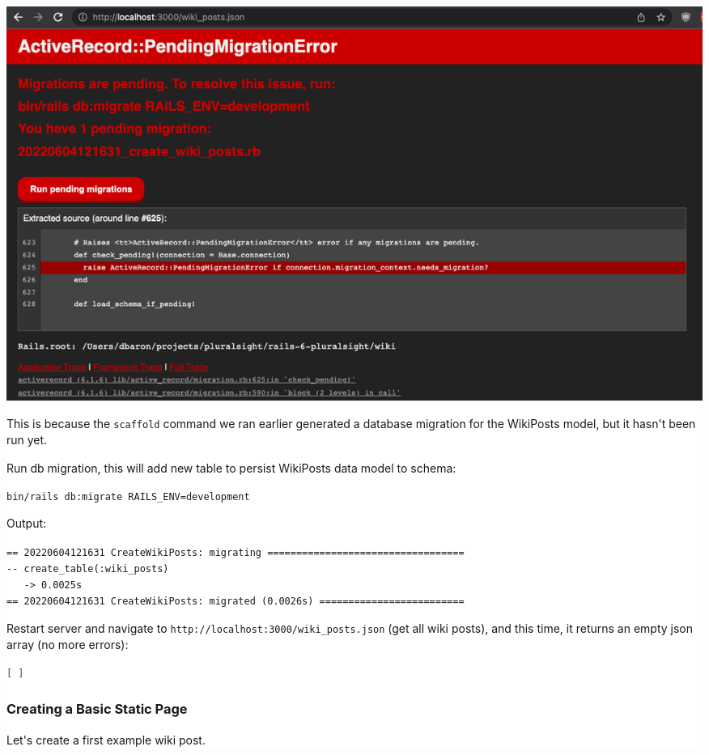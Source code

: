 ![pending migration error](doc-images/pending-migration-error.png "pending migration error")

This is because the `scaffold` command we ran earlier generated a database migration for the WikiPosts model, but it hasn't been run yet.

Run db migration, this will add new table to persist WikiPosts data model to schema:

```
bin/rails db:migrate RAILS_ENV=development
```

Output:

```
== 20220604121631 CreateWikiPosts: migrating ==================================
-- create_table(:wiki_posts)
   -> 0.0025s
== 20220604121631 CreateWikiPosts: migrated (0.0026s) =========================
```

Restart server and navigate to `http://localhost:3000/wiki_posts.json` (get all wiki posts), and this time, it returns an empty json array (no more errors):

```json
[ ]
```

### Creating a Basic Static Page

Let's create a first example wiki post.
